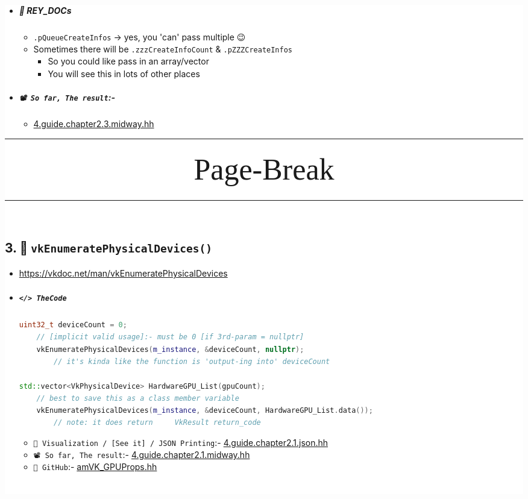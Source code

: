 - ##### 📜 REY_DOCs
    - `.pQueueCreateInfos` -> yes, you 'can' pass multiple 😉
    - Sometimes there will be `.zzzCreateInfoCount` & `.pZZZCreateInfos` 
        - So you could like pass in an array/vector
        - You will see this in lots of other places

- ##### `📽️ So far, The result`:- 
    - [4.guide.chapter2.3.midway.hh](./examples/4.guide.chapter2.3.midway.hh)






















<div class="REY_NOSHOW_PDF">

-------------------------------------------------------------------
<div align=center style="font-size: 50px; font-family: 'Iosevka Curly'; ">Page-Break</div>
</div>
<div class="REY_PAGEBREAK"></div>
<div class="REY_NOSHOW_PDF">

-------------------------------------------------------------------
</div>

















</br>

## 3. 📜 `vkEnumeratePhysicalDevices()`
- https://vkdoc.net/man/vkEnumeratePhysicalDevices
- ##### `</> TheCode`
    ```cpp
    uint32_t deviceCount = 0;     
        // [implicit valid usage]:- must be 0 [if 3rd-param = nullptr]
        vkEnumeratePhysicalDevices(m_instance, &deviceCount, nullptr);
            // it's kinda like the function is 'output-ing into' deviceCount

    std::vector<VkPhysicalDevice> HardwareGPU_List(gpuCount);
        // best to save this as a class member variable
        vkEnumeratePhysicalDevices(m_instance, &deviceCount, HardwareGPU_List.data());
            // note: it does return     VkResult return_code
    ```
    - `👀 Visualization / [See it] / JSON Printing`:- [4.guide.chapter2.1.json.hh](./examples/4.guide.chapter2.1.json.hh)
    - `📽️ So far, The result`:- [4.guide.chapter2.1.midway.hh](./examples/4.guide.chapter2.1.midway.hh)
    - `🔗 GitHub`:- [amVK_GPUProps.hh](https://github.com/REYNEP/amGHOST/blob/74cf5c96a9b12db4896f2f4c592cfd72923d6231/amVK/utils/amVK_GPUProps.cpp#L5-L17)
</br>
